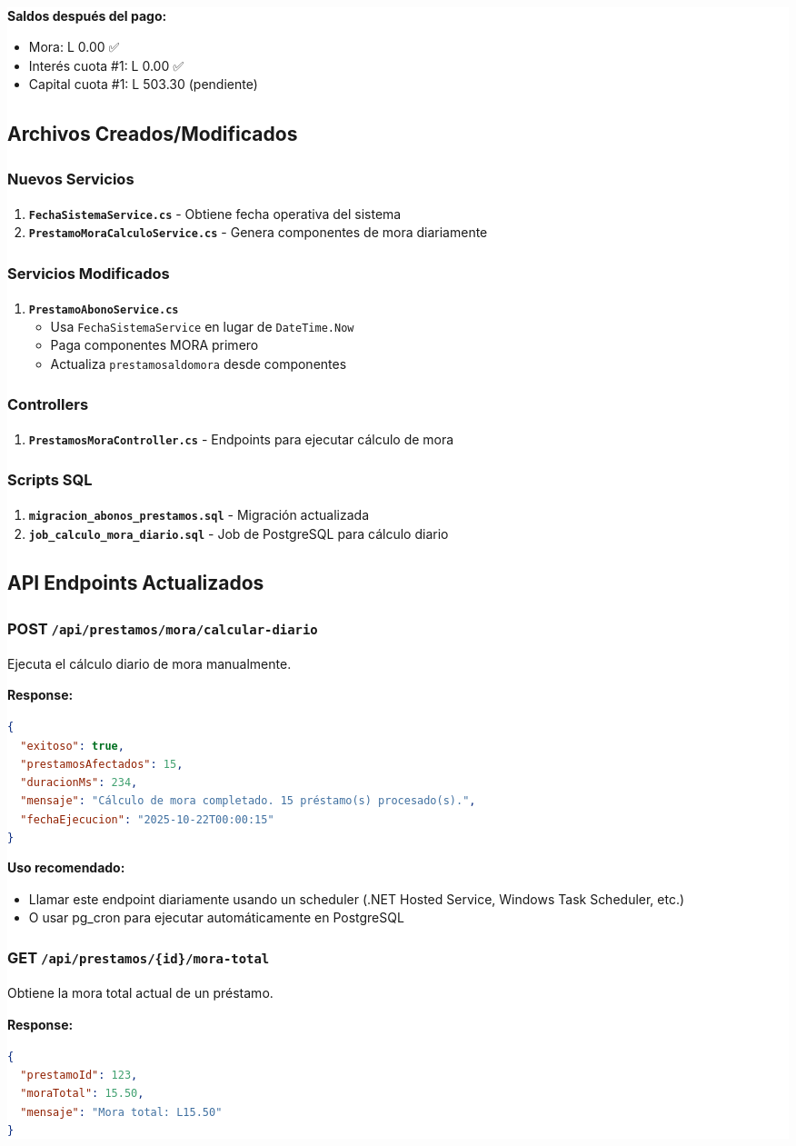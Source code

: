 **Saldos después del pago:**
- Mora: L 0.00 ✅
- Interés cuota #1: L 0.00 ✅
- Capital cuota #1: L 503.30 (pendiente)

## Archivos Creados/Modificados

### Nuevos Servicios
1. **`FechaSistemaService.cs`** - Obtiene fecha operativa del sistema
2. **`PrestamoMoraCalculoService.cs`** - Genera componentes de mora diariamente

### Servicios Modificados
1. **`PrestamoAbonoService.cs`**
   - Usa `FechaSistemaService` en lugar de `DateTime.Now`
   - Paga componentes MORA primero
   - Actualiza `prestamosaldomora` desde componentes

### Controllers
1. **`PrestamosMoraController.cs`** - Endpoints para ejecutar cálculo de mora

### Scripts SQL
1. **`migracion_abonos_prestamos.sql`** - Migración actualizada
2. **`job_calculo_mora_diario.sql`** - Job de PostgreSQL para cálculo diario

## API Endpoints Actualizados

### POST `/api/prestamos/mora/calcular-diario`
Ejecuta el cálculo diario de mora manualmente.

**Response:**
```json
{
  "exitoso": true,
  "prestamosAfectados": 15,
  "duracionMs": 234,
  "mensaje": "Cálculo de mora completado. 15 préstamo(s) procesado(s).",
  "fechaEjecucion": "2025-10-22T00:00:15"
}
```

**Uso recomendado:**
- Llamar este endpoint diariamente usando un scheduler (.NET Hosted Service, Windows Task Scheduler, etc.)
- O usar pg_cron para ejecutar automáticamente en PostgreSQL

### GET `/api/prestamos/{id}/mora-total`
Obtiene la mora total actual de un préstamo.

**Response:**
```json
{
  "prestamoId": 123,
  "moraTotal": 15.50,
  "mensaje": "Mora total: L15.50"
}
```
